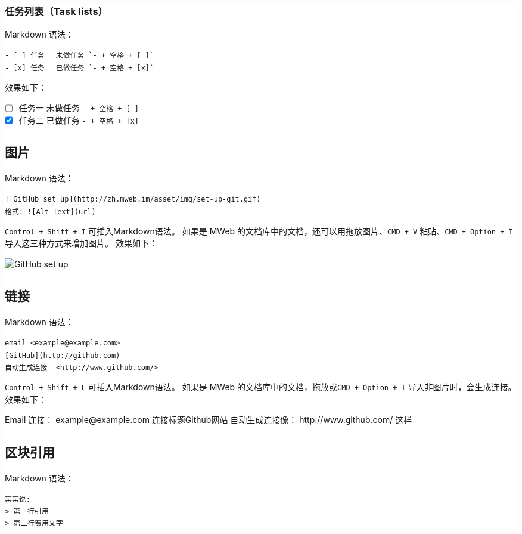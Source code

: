 ### 任务列表（Task lists）

Markdown 语法：

```
- [ ] 任务一 未做任务 `- + 空格 + [ ]`
- [x] 任务二 已做任务 `- + 空格 + [x]`
```

效果如下：

- [ ] 任务一 未做任务 `- + 空格 + [ ]`
- [x] 任务二 已做任务 `- + 空格 + [x]`

## 图片

Markdown 语法：

```
![GitHub set up](http://zh.mweb.im/asset/img/set-up-git.gif)
格式: ![Alt Text](url)
```

`Control + Shift + I` 可插入Markdown语法。
如果是 MWeb 的文档库中的文档，还可以用拖放图片、`CMD + V` 粘贴、`CMD + Option + I` 导入这三种方式来增加图片。
效果如下：

![GitHub set up](http://zh.mweb.im/asset/img/set-up-git.gif)

## 链接

Markdown 语法：

```
email <example@example.com>
[GitHub](http://github.com)
自动生成连接  <http://www.github.com/>
```

`Control + Shift + L` 可插入Markdown语法。
如果是 MWeb 的文档库中的文档，拖放或`CMD + Option + I` 导入非图片时，会生成连接。
效果如下：

Email 连接： <example@example.com>
[连接标题Github网站](http://github.com)
自动生成连接像： <http://www.github.com/> 这样

## 区块引用

Markdown 语法：

```
某某说:
> 第一行引用
> 第二行费用文字
```


[^sample_footnote]: 这里是脚注信息